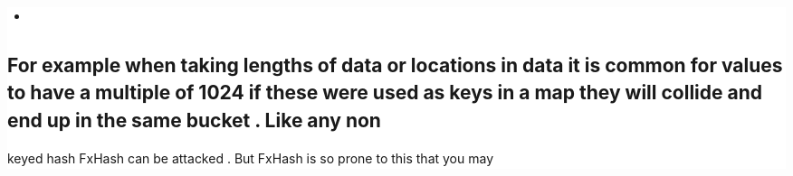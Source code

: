 *
For
example
when
taking
lengths
of
data
or
locations
in
data
it
is
common
for
values
to
have
a
multiple
of
1024
if
these
were
used
as
keys
in
a
map
they
will
collide
and
end
up
in
the
same
bucket
.
Like
any
non
-
keyed
hash
FxHash
can
be
attacked
.
But
FxHash
is
so
prone
to
this
that
you
may